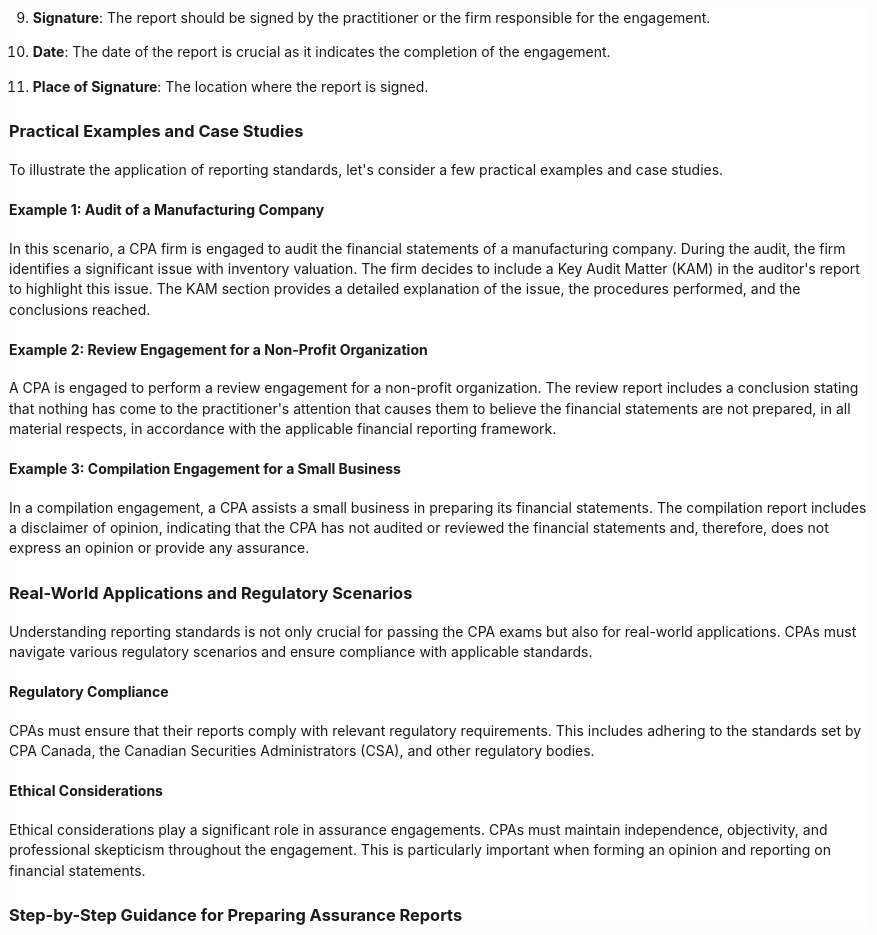 9. **Signature**: The report should be signed by the practitioner or the firm responsible for the engagement.

10. **Date**: The date of the report is crucial as it indicates the completion of the engagement.

11. **Place of Signature**: The location where the report is signed.

### Practical Examples and Case Studies

To illustrate the application of reporting standards, let's consider a few practical examples and case studies.

#### Example 1: Audit of a Manufacturing Company

In this scenario, a CPA firm is engaged to audit the financial statements of a manufacturing company. During the audit, the firm identifies a significant issue with inventory valuation. The firm decides to include a Key Audit Matter (KAM) in the auditor's report to highlight this issue. The KAM section provides a detailed explanation of the issue, the procedures performed, and the conclusions reached.

#### Example 2: Review Engagement for a Non-Profit Organization

A CPA is engaged to perform a review engagement for a non-profit organization. The review report includes a conclusion stating that nothing has come to the practitioner's attention that causes them to believe the financial statements are not prepared, in all material respects, in accordance with the applicable financial reporting framework.

#### Example 3: Compilation Engagement for a Small Business

In a compilation engagement, a CPA assists a small business in preparing its financial statements. The compilation report includes a disclaimer of opinion, indicating that the CPA has not audited or reviewed the financial statements and, therefore, does not express an opinion or provide any assurance.

### Real-World Applications and Regulatory Scenarios

Understanding reporting standards is not only crucial for passing the CPA exams but also for real-world applications. CPAs must navigate various regulatory scenarios and ensure compliance with applicable standards.

#### Regulatory Compliance

CPAs must ensure that their reports comply with relevant regulatory requirements. This includes adhering to the standards set by CPA Canada, the Canadian Securities Administrators (CSA), and other regulatory bodies.

#### Ethical Considerations

Ethical considerations play a significant role in assurance engagements. CPAs must maintain independence, objectivity, and professional skepticism throughout the engagement. This is particularly important when forming an opinion and reporting on financial statements.

### Step-by-Step Guidance for Preparing Assurance Reports
